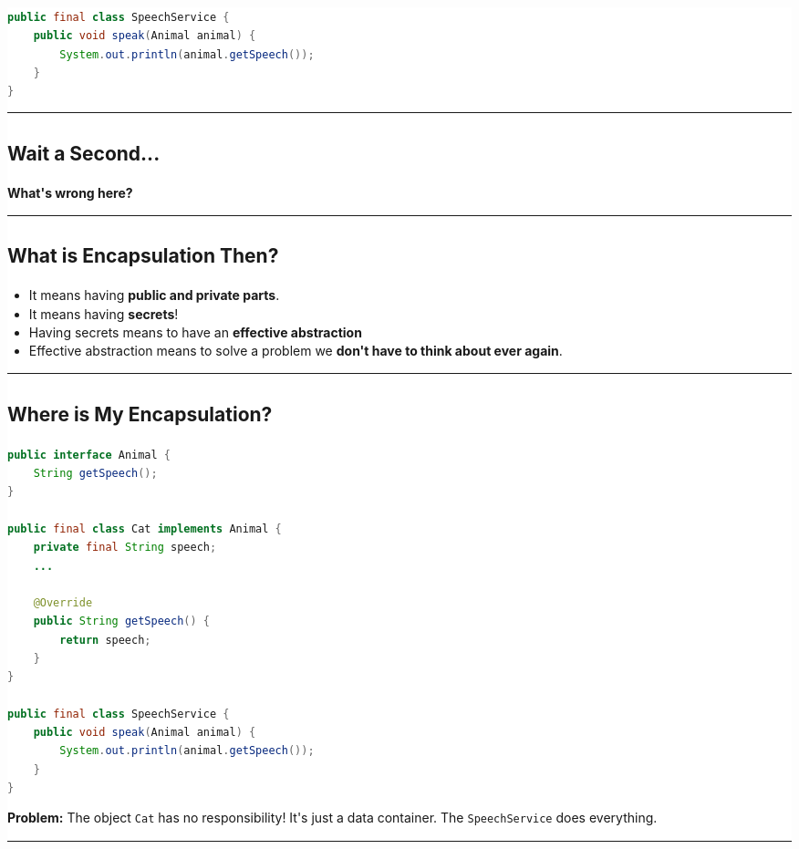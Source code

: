 ```java
public final class SpeechService {
    public void speak(Animal animal) {
        System.out.println(animal.getSpeech());
    }
}
```

---

## Wait a Second...

**What's wrong here?**

---

## What is Encapsulation Then?

- It means having **public and private parts**.
- It means having **secrets**!
- Having secrets means to have an **effective abstraction**
- Effective abstraction means to solve a problem we **don't have to think about ever again**.

---

## Where is My Encapsulation?

```java
public interface Animal {
    String getSpeech();
}

public final class Cat implements Animal {
    private final String speech;
    ...
    
    @Override
    public String getSpeech() {
        return speech;
    }
}

public final class SpeechService {
    public void speak(Animal animal) {
        System.out.println(animal.getSpeech());
    }
}
```

**Problem:** The object `Cat` has no responsibility! It's just a data container. The `SpeechService` does everything.

---
